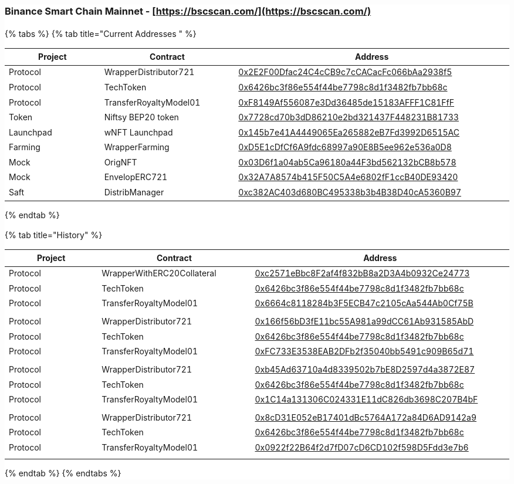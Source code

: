 
### Binance Smart Chain Mainnet - [https://bscscan.com/](https://bscscan.com/)

{% tabs %}
{% tab title="Current Addresses " %}
<table><thead><tr><th width="150">Project</th><th width="216.66666666666666">Contract</th><th width="459">Address</th></tr></thead><tbody><tr><td>Protocol</td><td>WrapperDistributor721</td><td><a href="https://bscscan.com/address/0x2E2F00Dfac24C4cCB9c7cCACacFc066bAa2938f5">0x2E2F00Dfac24C4cCB9c7cCACacFc066bAa2938f5</a></td></tr><tr><td>Protocol</td><td>TechToken</td><td><a href="https://bscscan.com/address/0x6426bc3f86e554f44be7798c8d1f3482fb7bb68c">0x6426bc3f86e554f44be7798c8d1f3482fb7bb68c</a></td></tr><tr><td>Protocol</td><td>TransferRoyaltyModel01</td><td><a href="https://bscscan.com/address/0xF8149Af556087e3Dd36485de15183AFFF1C81FfF">0xF8149Af556087e3Dd36485de15183AFFF1C81FfF</a></td></tr><tr><td>Token</td><td>Niftsy BEP20 token</td><td><a href="https://bscscan.com/address/0x7728cd70b3dD86210e2bd321437F448231B81733">0x7728cd70b3dD86210e2bd321437F448231B81733</a></td></tr><tr><td>Launchpad</td><td>wNFT Launchpad</td><td><a href="https://bscscan.com/address/0x145b7e41A4449065Ea265882eB7Fd3992D6515AC">0x145b7e41A4449065Ea265882eB7Fd3992D6515AC</a></td></tr><tr><td>Farming</td><td>WrapperFarming</td><td><a href="https://bscscan.com/address/0xD5E1cDfCf6A9fdc68997a90E8B5ee962e536a0D8">0xD5E1cDfCf6A9fdc68997a90E8B5ee962e536a0D8</a></td></tr><tr><td>Mock</td><td>OrigNFT</td><td><a href="https://bscscan.com/address/0x03D6f1a04ab5Ca96180a44F3bd562132bCB8b578">0x03D6f1a04ab5Ca96180a44F3bd562132bCB8b578</a></td></tr><tr><td>Mock</td><td>EnvelopERC721</td><td><a href="https://bscscan.com/address/0x32A7A8574b415F50C5A4e6802fF1ccB40DE93420">0x32A7A8574b415F50C5A4e6802fF1ccB40DE93420</a></td></tr><tr><td>Saft</td><td>DistribManager</td><td><a href="https://bscscan.com/address/0xc382AC403d680BC495338b3b4B38D40cA5360B97">0xc382AC403d680BC495338b3b4B38D40cA5360B97</a></td></tr></tbody></table>
{% endtab %}

{% tab title="History" %}
<table><thead><tr><th width="150">Project</th><th width="257">Contract</th><th width="444">Address</th></tr></thead><tbody><tr><td>Protocol</td><td>WrapperWithERC20Collateral</td><td><a href="https://bscscan.com/address/0xc2571eBbc8F2af4f832bB8a2D3A4b0932Ce24773">0xc2571eBbc8F2af4f832bB8a2D3A4b0932Ce24773</a></td></tr><tr><td>Protocol</td><td>TechToken</td><td><a href="https://bscscan.com/address/0x6426bc3f86e554f44be7798c8d1f3482fb7bb68c">0x6426bc3f86e554f44be7798c8d1f3482fb7bb68c</a></td></tr><tr><td>Protocol</td><td>TransferRoyaltyModel01</td><td><a href="https://bscscan.com/address/0x6664c8118284b3F5ECB47c2105cAa544Ab0Cf75B">0x6664c8118284b3F5ECB47c2105cAa544Ab0Cf75B</a></td></tr><tr><td></td><td></td><td></td></tr><tr><td>Protocol</td><td>WrapperDistributor721</td><td><a href="https://bscscan.com/address/0x166f56bD3fE11bc55A981a99dCC61Ab931585AbD">0x166f56bD3fE11bc55A981a99dCC61Ab931585AbD</a></td></tr><tr><td>Protocol</td><td>TechToken</td><td><a href="https://bscscan.com/address/0x6426bc3f86e554f44be7798c8d1f3482fb7bb68c">0x6426bc3f86e554f44be7798c8d1f3482fb7bb68c</a></td></tr><tr><td>Protocol</td><td>TransferRoyaltyModel01</td><td><a href="https://bscscan.com/address/0xFC733E3538EAB2DFb2f35040bb5491c909B65d71">0xFC733E3538EAB2DFb2f35040bb5491c909B65d71</a></td></tr><tr><td></td><td></td><td></td></tr><tr><td>Protocol</td><td>WrapperDistributor721</td><td><a href="https://bscscan.com/address/0xb45Ad63710a4d8339502b7bE8D2597d4a3872E87">0xb45Ad63710a4d8339502b7bE8D2597d4a3872E87</a></td></tr><tr><td>Protocol</td><td>TechToken</td><td><a href="https://bscscan.com/address/0x6426bc3f86e554f44be7798c8d1f3482fb7bb68c">0x6426bc3f86e554f44be7798c8d1f3482fb7bb68c</a></td></tr><tr><td>Protocol</td><td>TransferRoyaltyModel01</td><td><a href="https://bscscan.com/address/0x1C14a131306C024331E11dC826db3698C207B4bF">0x1C14a131306C024331E11dC826db3698C207B4bF</a></td></tr><tr><td></td><td></td><td></td></tr><tr><td>Protocol</td><td>WrapperDistributor721</td><td><a href="https://bscscan.com/address/0x8cD31E052eB17401dBc5764A172a84D6AD9142a9">0x8cD31E052eB17401dBc5764A172a84D6AD9142a9</a></td></tr><tr><td>Protocol</td><td>TechToken</td><td><a href="https://bscscan.com/address/0x6426bc3f86e554f44be7798c8d1f3482fb7bb68c">0x6426bc3f86e554f44be7798c8d1f3482fb7bb68c</a></td></tr><tr><td>Protocol</td><td>TransferRoyaltyModel01</td><td><a href="https://bscscan.com/address/0x0922f22B64f2d7fD07cD6CD102f598D5Fdd3e7b6">0x0922f22B64f2d7fD07cD6CD102f598D5Fdd3e7b6</a></td></tr><tr><td></td><td></td><td></td></tr></tbody></table>
{% endtab %}
{% endtabs %}

